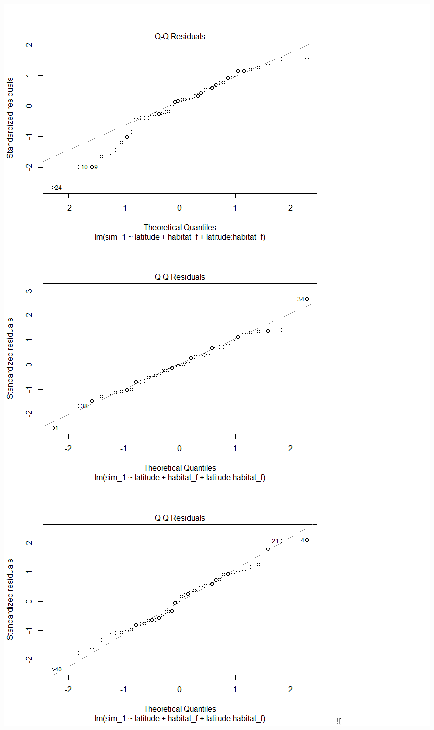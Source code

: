 ![](10_7_ants_model_check_files/figure-gfm/unnamed-chunk-29-1.png)![](10_7_ants_model_check_files/figure-gfm/unnamed-chunk-29-2.png)![](10_7_ants_model_check_files/figure-gfm/unnamed-chunk-29-3.png)![
